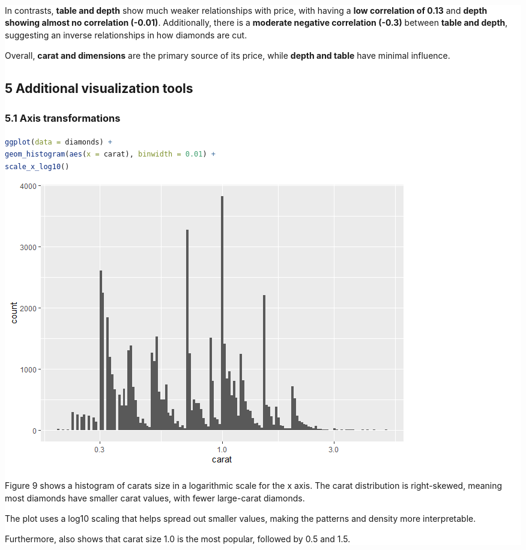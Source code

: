 In contrasts, **table and depth** show much weaker relationships with
price, with having a **low correlation of 0.13** and **depth showing
almost no correlation (-0.01)**. Additionally, there is a **moderate
negative correlation (-0.3)** between **table and depth**, suggesting an
inverse relationships in how diamonds are cut.

Overall, **carat and dimensions** are the primary source of its price,
while **depth and table** have minimal influence.

## 5 Additional visualization tools

### 5.1 Axis transformations

``` r
ggplot(data = diamonds) +
geom_histogram(aes(x = carat), binwidth = 0.01) +
scale_x_log10()
```

![](FA1-_Lecture-2-Cuerdo,-Naomi-Hannah-A._files/figure-gfm/axis%20trans%201-1.png)

Figure 9 shows a histogram of carats size in a logarithmic scale for the
x axis. The carat distribution is right-skewed, meaning most diamonds
have smaller carat values, with fewer large-carat diamonds.

The plot uses a log10 scaling that helps spread out smaller values,
making the patterns and density more interpretable.

Furthermore, also shows that carat size 1.0 is the most popular,
followed by 0.5 and 1.5.
